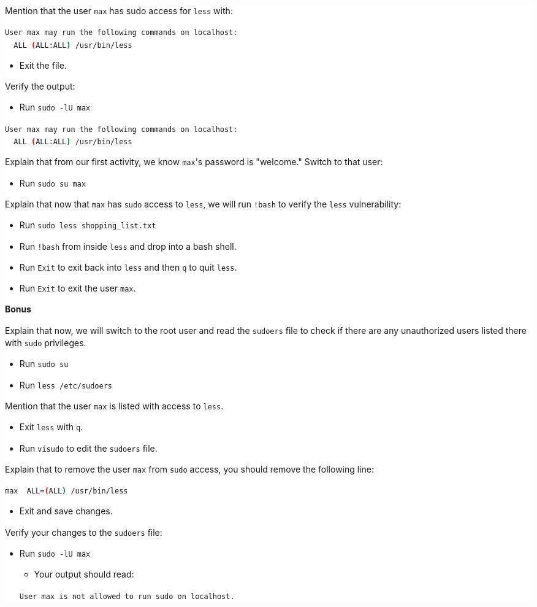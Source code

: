Mention that the user `max` has sudo access for `less` with:

```bash
User max may run the following commands on localhost:
  ALL (ALL:ALL) /usr/bin/less
```

- Exit the file.

Verify the output:

- Run `sudo -lU max`

```bash
User max may run the following commands on localhost:
  ALL (ALL:ALL) /usr/bin/less
```

Explain that from our first activity, we know `max`'s password is "welcome." Switch to that user:

- Run `sudo su max`

Explain that now that `max` has `sudo` access to `less`, we will run `!bash` to verify the `less` vulnerability:

- Run `sudo less shopping_list.txt` 

- Run `!bash` from inside `less` and drop into a bash shell.

- Run `Exit` to exit back into `less` and then `q` to quit `less`.

- Run `Exit` to exit the user `max`.

**Bonus**

Explain that now, we will switch to the root user and read the `sudoers` file to check if there are any unauthorized users listed there with `sudo` privileges.

- Run `sudo su`

- Run `less /etc/sudoers`

Mention that the user `max` is listed with access to `less`.

- Exit `less` with `q`.

- Run `visudo` to edit the `sudoers` file.

Explain that to remove the user `max` from `sudo` access, you should remove the following line:

```bash
max  ALL=(ALL) /usr/bin/less
```

- Exit and save changes.

Verify your changes to the `sudoers` file:

- Run `sudo -lU max`

  - Your output should read:

  ```bash
  User max is not allowed to run sudo on localhost.
  ```
